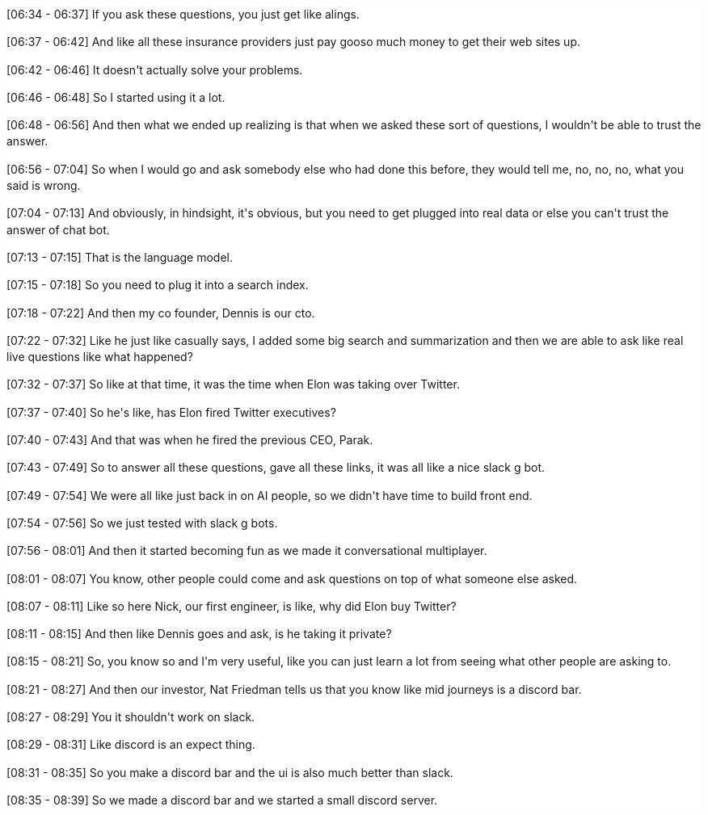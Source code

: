 [06:34 - 06:37] If you ask these questions, you just get like alings.

[06:37 - 06:42] And like all these insurance providers just pay gooso much money to get their web sites up.

[06:42 - 06:46] It doesn't actually solve your problems.

[06:46 - 06:48] So I started using it a lot.

[06:48 - 06:56] And then what we ended up realizing is that when we asked these sort of questions, I wouldn't be able to trust the answer.

[06:56 - 07:04] So when I would go and ask somebody else who had done this before, they would tell me, no, no, no, what you said is wrong.

[07:04 - 07:13] And obviously, in hindsight, it's obvious, but you need to get plugged into real data or else you can't trust the answer of chat bot.

[07:13 - 07:15] That is the language model.

[07:15 - 07:18] So you need to plug it into a search index.

[07:18 - 07:22] And then my co founder, Dennis is our cto.

[07:22 - 07:32] Like he just like casually says, I added some big search and summarization and then we are able to ask like real live questions like what happened?

[07:32 - 07:37] So like at that time, it was the time when Elon was taking over Twitter.

[07:37 - 07:40] So he's like, has Elon fired Twitter executives?

[07:40 - 07:43] And that was when he fired the previous CEO, Parak.

[07:43 - 07:49] So to answer all these questions, gave all these links, it was all like a nice slack g bot.

[07:49 - 07:54] We were all like just back in on AI people, so we didn't have time to build front end.

[07:54 - 07:56] So we just tested with slack g bots.

[07:56 - 08:01] And then it started becoming fun as we made it conversational multiplayer.

[08:01 - 08:07] You know, other people could come and ask questions on top of what someone else asked.

[08:07 - 08:11] Like so here Nick, our first engineer, is like, why did Elon buy Twitter?

[08:11 - 08:15] And then like Dennis goes and ask, is he taking it private?

[08:15 - 08:21] So, you know so and I'm very useful, like you can just learn a lot from seeing what other people are asking to.

[08:21 - 08:27] And then our investor, Nat Friedman tells us that you know like mid journeys is a discord bar.

[08:27 - 08:29] You it shouldn't work on slack.

[08:29 - 08:31] Like discord is an expect thing.

[08:31 - 08:35] So you make a discord bar and the ui is also much better than slack.

[08:35 - 08:39] So we made a discord bar and we started a small discord server.

